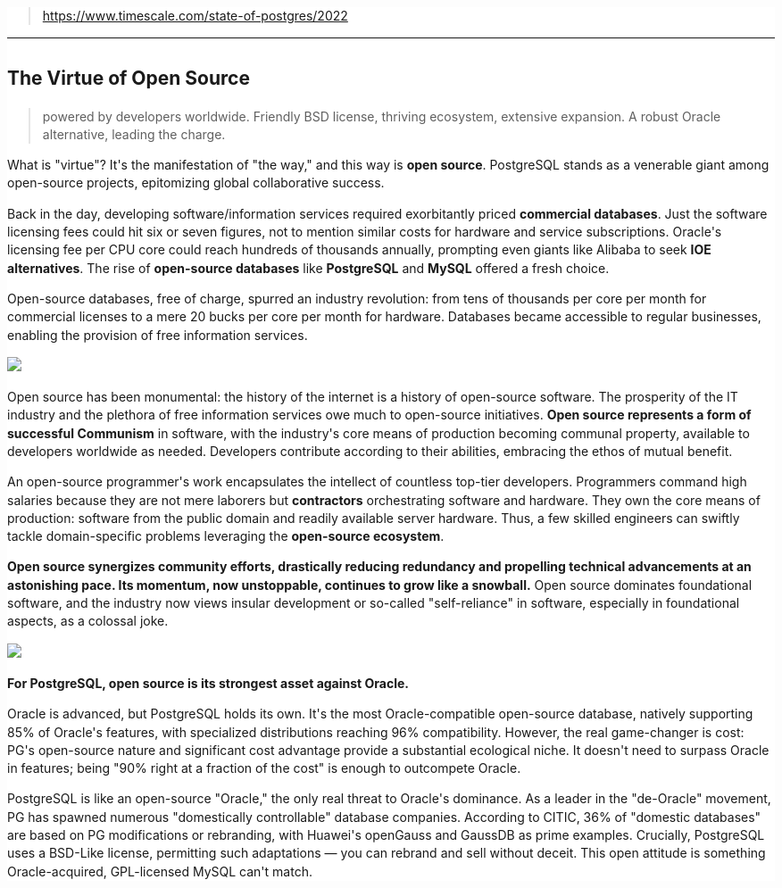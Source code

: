 > https://www.timescale.com/state-of-postgres/2022




------

## The Virtue of Open Source

> powered by developers worldwide. Friendly BSD license, thriving ecosystem, extensive expansion. A robust Oracle alternative, leading the charge.

What is "virtue"? It's the manifestation of "the way," and this way is **open source**. PostgreSQL stands as a venerable giant among open-source projects, epitomizing global collaborative success.

Back in the day, developing software/information services required exorbitantly priced **commercial databases**. Just the software licensing fees could hit six or seven figures, not to mention similar costs for hardware and service subscriptions. Oracle's licensing fee per CPU core could reach hundreds of thousands annually, prompting even giants like Alibaba to seek **IOE alternatives**. The rise of **open-source databases** like **PostgreSQL** and **MySQL** offered a fresh choice.

Open-source databases, free of charge, spurred an industry revolution: from tens of thousands per core per month for commercial licenses to a mere 20 bucks per core per month for hardware. Databases became accessible to regular businesses, enabling the provision of free information services.

![](/img/blog/db/pg-is-no1-11.png)

Open source has been monumental: the history of the internet is a history of open-source software. The prosperity of the IT industry and the plethora of free information services owe much to open-source initiatives. **Open source represents a form of successful Communism** in software, with the industry's core means of production becoming communal property, available to developers worldwide as needed. Developers contribute according to their abilities, embracing the ethos of mutual benefit.

An open-source programmer's work encapsulates the intellect of countless top-tier developers. Programmers command high salaries because they are not mere laborers but **contractors** orchestrating software and hardware. They own the core means of production: software from the public domain and readily available server hardware. Thus, a few skilled engineers can swiftly tackle domain-specific problems leveraging the **open-source ecosystem**.

**Open source synergizes community efforts, drastically reducing redundancy and propelling technical advancements at an astonishing pace. Its momentum, now unstoppable, continues to grow like a snowball.** Open source dominates foundational software, and the industry now views insular development or so-called "self-reliance" in software, especially in foundational aspects, as a colossal joke.

![](/img/blog/db/pg-is-no1-12.png)

**For PostgreSQL, open source is its strongest asset against Oracle.**

Oracle is advanced, but PostgreSQL holds its own. It's the most Oracle-compatible open-source database, natively supporting 85% of Oracle's features, with specialized distributions reaching 96% compatibility. However, the real game-changer is cost: PG's open-source nature and significant cost advantage provide a substantial ecological niche. It doesn't need to surpass Oracle in features; being "90% right at a fraction of the cost" is enough to outcompete Oracle.

PostgreSQL is like an open-source "Oracle," the only real threat to Oracle's dominance. As a leader in the "de-Oracle" movement, PG has spawned numerous "domestically controllable" database companies. According to CITIC, 36% of "domestic databases" are based on PG modifications or rebranding, with Huawei's openGauss and GaussDB as prime examples. Crucially, PostgreSQL uses a BSD-Like license, permitting such adaptations — you can rebrand and sell without deceit. This open attitude is something Oracle-acquired, GPL-licensed MySQL can't match.
